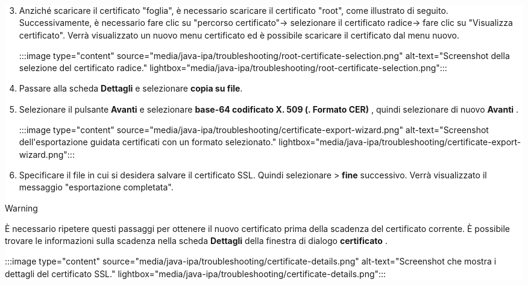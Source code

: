 3.  Anziché scaricare il certificato "foglia", è necessario scaricare il certificato "root", come illustrato di seguito. Successivamente, è necessario fare clic su "percorso certificato"-> selezionare il certificato radice-> fare clic su "Visualizza certificato". Verrà visualizzato un nuovo menu certificato ed è possibile scaricare il certificato dal menu nuovo.

    :::image type="content" source="media/java-ipa/troubleshooting/root-certificate-selection.png" alt-text="Screenshot della selezione del certificato radice." lightbox="media/java-ipa/troubleshooting/root-certificate-selection.png":::

4.  Passare alla scheda **Dettagli** e selezionare **copia su file**.
5.  Selezionare il pulsante **Avanti** e selezionare **base-64 codificato X. 509 (. Formato CER)** , quindi selezionare di nuovo **Avanti** .

    :::image type="content" source="media/java-ipa/troubleshooting/certificate-export-wizard.png" alt-text="Screenshot dell'esportazione guidata certificati con un formato selezionato." lightbox="media/java-ipa/troubleshooting/certificate-export-wizard.png":::

6.  Specificare il file in cui si desidera salvare il certificato SSL. Quindi selezionare   >  **fine** successivo. Verrà visualizzato il messaggio "esportazione completata".

> [!WARNING]
> È necessario ripetere questi passaggi per ottenere il nuovo certificato prima della scadenza del certificato corrente. È possibile trovare le informazioni sulla scadenza nella scheda **Dettagli** della finestra di dialogo **certificato** .
>
> :::image type="content" source="media/java-ipa/troubleshooting/certificate-details.png" alt-text="Screenshot che mostra i dettagli del certificato SSL." lightbox="media/java-ipa/troubleshooting/certificate-details.png":::
